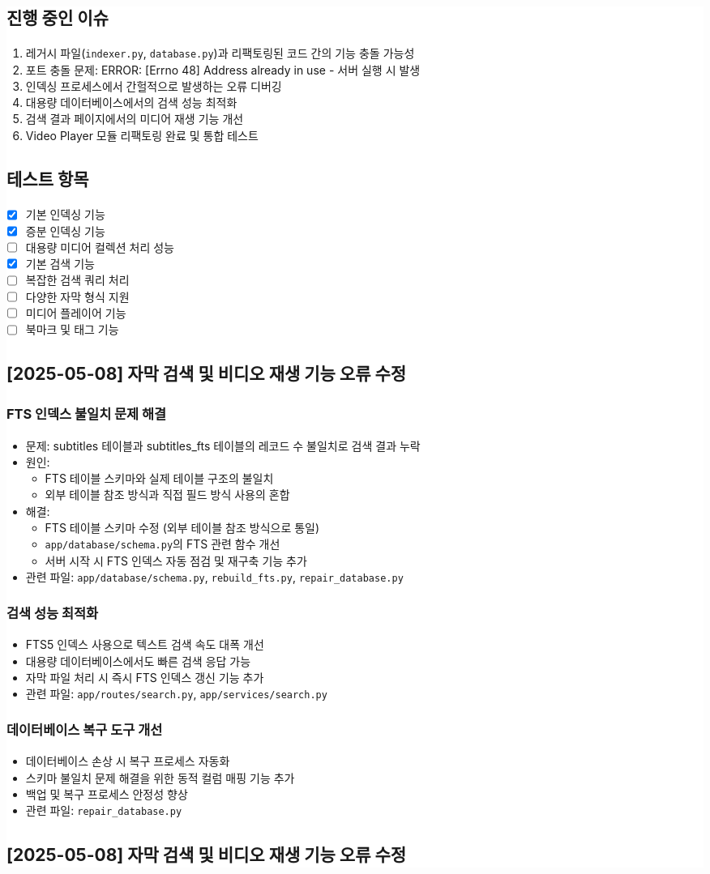 ## 진행 중인 이슈

1. 레거시 파일(`indexer.py`, `database.py`)과 리팩토링된 코드 간의 기능 충돌 가능성
2. 포트 충돌 문제: ERROR: [Errno 48] Address already in use - 서버 실행 시 발생
3. 인덱싱 프로세스에서 간헐적으로 발생하는 오류 디버깅
4. 대용량 데이터베이스에서의 검색 성능 최적화
5. 검색 결과 페이지에서의 미디어 재생 기능 개선
6. Video Player 모듈 리팩토링 완료 및 통합 테스트

## 테스트 항목

- [x] 기본 인덱싱 기능
- [x] 증분 인덱싱 기능
- [ ] 대용량 미디어 컬렉션 처리 성능
- [x] 기본 검색 기능
- [ ] 복잡한 검색 쿼리 처리
- [ ] 다양한 자막 형식 지원
- [ ] 미디어 플레이어 기능
- [ ] 북마크 및 태그 기능

## [2025-05-08] 자막 검색 및 비디오 재생 기능 오류 수정

### FTS 인덱스 불일치 문제 해결

- 문제: subtitles 테이블과 subtitles_fts 테이블의 레코드 수 불일치로 검색 결과 누락
- 원인:
  - FTS 테이블 스키마와 실제 테이블 구조의 불일치
  - 외부 테이블 참조 방식과 직접 필드 방식 사용의 혼합
- 해결:
  - FTS 테이블 스키마 수정 (외부 테이블 참조 방식으로 통일)
  - `app/database/schema.py`의 FTS 관련 함수 개선
  - 서버 시작 시 FTS 인덱스 자동 점검 및 재구축 기능 추가
- 관련 파일: `app/database/schema.py`, `rebuild_fts.py`, `repair_database.py`

### 검색 성능 최적화

- FTS5 인덱스 사용으로 텍스트 검색 속도 대폭 개선
- 대용량 데이터베이스에서도 빠른 검색 응답 가능
- 자막 파일 처리 시 즉시 FTS 인덱스 갱신 기능 추가
- 관련 파일: `app/routes/search.py`, `app/services/search.py`

### 데이터베이스 복구 도구 개선

- 데이터베이스 손상 시 복구 프로세스 자동화
- 스키마 불일치 문제 해결을 위한 동적 컬럼 매핑 기능 추가
- 백업 및 복구 프로세스 안정성 향상
- 관련 파일: `repair_database.py`

## [2025-05-08] 자막 검색 및 비디오 재생 기능 오류 수정
